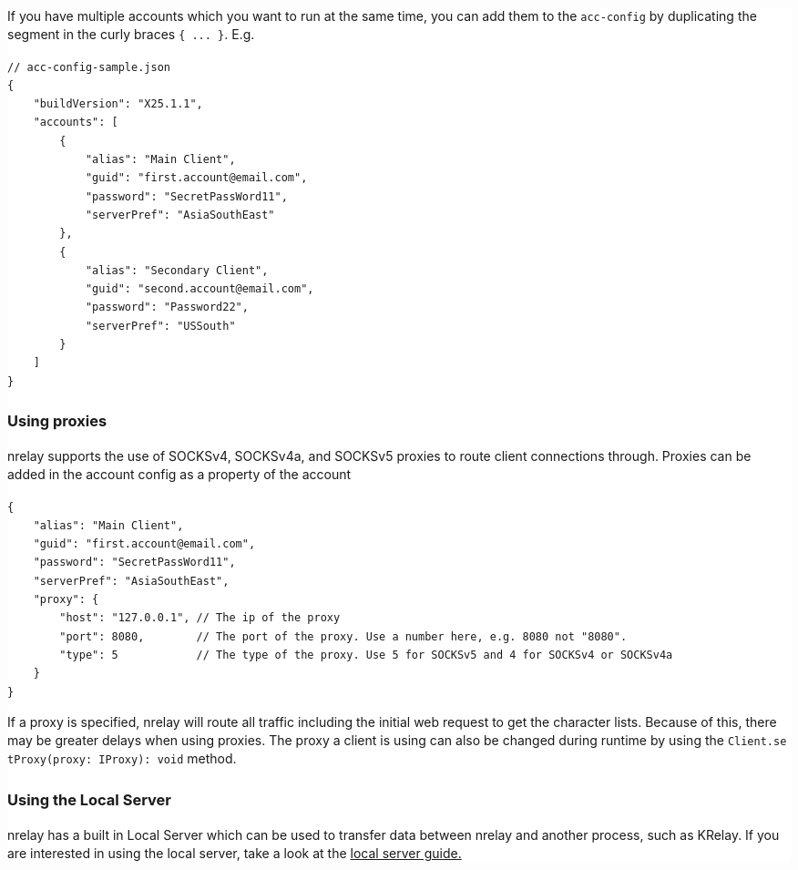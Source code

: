 If you have multiple accounts which you want to run at the same time, you can add them to the `acc-config` by duplicating the segment in the curly braces `{ ... }`. E.g.

```json-with-comments
// acc-config-sample.json
{
    "buildVersion": "X25.1.1",
    "accounts": [
        {
            "alias": "Main Client",
            "guid": "first.account@email.com",
            "password": "SecretPassWord11",
            "serverPref": "AsiaSouthEast"
        },
        {
            "alias": "Secondary Client",
            "guid": "second.account@email.com",
            "password": "Password22",
            "serverPref": "USSouth"
        }
    ]
}
```

### Using proxies

nrelay supports the use of SOCKSv4, SOCKSv4a, and SOCKSv5 proxies to route client connections through. Proxies can be added in the account config as a property of the account

```json-with-comments
{
    "alias": "Main Client",
    "guid": "first.account@email.com",
    "password": "SecretPassWord11",
    "serverPref": "AsiaSouthEast",
    "proxy": {
        "host": "127.0.0.1", // The ip of the proxy
        "port": 8080,        // The port of the proxy. Use a number here, e.g. 8080 not "8080".
        "type": 5            // The type of the proxy. Use 5 for SOCKSv5 and 4 for SOCKSv4 or SOCKSv4a
    }
}
```

If a proxy is specified, nrelay will route all traffic including the initial web request to get the character lists. Because of this, there may be greater delays when using proxies.
The proxy a client is using can also be changed during runtime by using the `Client.setProxy(proxy: IProxy): void` method.

### Using the Local Server

nrelay has a built in Local Server which can be used to transfer data between nrelay and another process, such as KRelay. If you are interested in using the local server, take a look at the [local server guide.](/docs/the-local-server.md)
